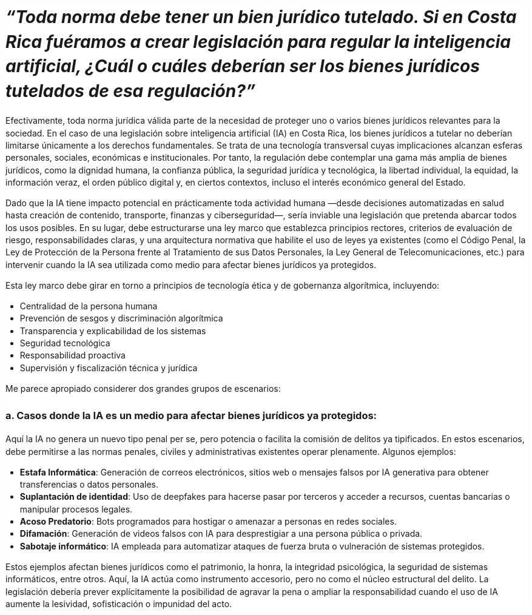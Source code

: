 # **_“Toda norma debe tener un bien jurídico tutelado. Si en Costa Rica fuéramos a crear legislación para regular la inteligencia artificial, ¿Cuál o cuáles deberían ser los bienes jurídicos tutelados de esa regulación?”_**

Efectivamente, toda norma jurídica válida parte de la necesidad de proteger uno o varios bienes jurídicos relevantes para la sociedad. En el caso de una legislación sobre inteligencia artificial (IA) en Costa Rica, los bienes jurídicos a tutelar no deberían limitarse únicamente a los derechos fundamentales. Se trata de una tecnología transversal cuyas implicaciones alcanzan esferas personales, sociales, económicas e institucionales. Por tanto, la regulación debe contemplar una gama más amplia de bienes jurídicos, como la dignidad humana, la confianza pública, la seguridad jurídica y tecnológica, la libertad individual, la equidad, la información veraz, el orden público digital y, en ciertos contextos, incluso el interés económico general del Estado.

Dado que la IA tiene impacto potencial en prácticamente toda actividad humana —desde decisiones automatizadas en salud hasta creación de contenido, transporte, finanzas y ciberseguridad—, sería inviable una legislación que pretenda abarcar todos los usos posibles. En su lugar, debe estructurarse una ley marco que establezca principios rectores, criterios de evaluación de riesgo, responsabilidades claras, y una arquitectura normativa que habilite el uso de leyes ya existentes (como el Código Penal, la Ley de Protección de la Persona frente al Tratamiento de sus Datos Personales, la Ley General de Telecomunicaciones, etc.) para intervenir cuando la IA sea utilizada como medio para afectar bienes jurídicos ya protegidos.

Esta ley marco debe girar en torno a principios de tecnología ética y de gobernanza algorítmica, incluyendo:

- Centralidad de la persona humana  
- Prevención de sesgos y discriminación algorítmica  
- Transparencia y explicabilidad de los sistemas  
- Seguridad tecnológica  
- Responsabilidad proactiva  
- Supervisión y fiscalización técnica y jurídica  

Me parece apropiado considerer dos grandes grupos de escenarios:

### a. Casos donde la IA es un medio para afectar bienes jurídicos ya protegidos:

Aquí la IA no genera un nuevo tipo penal per se, pero potencia o facilita la comisión de delitos ya tipificados. En estos escenarios, debe permitirse a las normas penales, civiles y administrativas existentes operar plenamente. Algunos ejemplos:

- **Estafa Informática**: Generación de correos electrónicos, sitios web o mensajes falsos por IA generativa para obtener transferencias o datos personales.  
- **Suplantación de identidad**: Uso de deepfakes para hacerse pasar por terceros y acceder a recursos, cuentas bancarias o manipular procesos legales.  
- **Acoso Predatorio**: Bots programados para hostigar o amenazar a personas en redes sociales.  
- **Difamación**: Generación de videos falsos con IA para desprestigiar a una persona pública o privada.  
- **Sabotaje informático**: IA empleada para automatizar ataques de fuerza bruta o vulneración de sistemas protegidos.  

Estos ejemplos afectan bienes jurídicos como el patrimonio, la honra, la integridad psicológica, la seguridad de sistemas informáticos, entre otros. Aquí, la IA actúa como instrumento accesorio, pero no como el núcleo estructural del delito. La legislación debería prever explícitamente la posibilidad de agravar la pena o ampliar la responsabilidad cuando el uso de IA aumente la lesividad, sofisticación o impunidad del acto.
